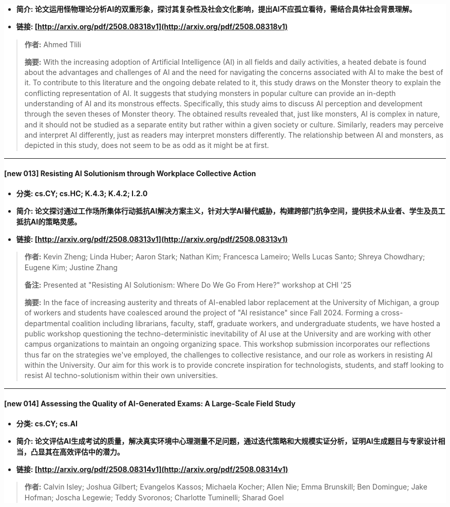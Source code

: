 - **简介: 论文运用怪物理论分析AI的双重形象，探讨其复杂性及社会文化影响，提出AI不应孤立看待，需结合具体社会背景理解。**

- **链接: [http://arxiv.org/pdf/2508.08318v1](http://arxiv.org/pdf/2508.08318v1)**

> **作者:** Ahmed Tlili
>
> **摘要:** With the increasing adoption of Artificial Intelligence (AI) in all fields and daily activities, a heated debate is found about the advantages and challenges of AI and the need for navigating the concerns associated with AI to make the best of it. To contribute to this literature and the ongoing debate related to it, this study draws on the Monster theory to explain the conflicting representation of AI. It suggests that studying monsters in popular culture can provide an in-depth understanding of AI and its monstrous effects. Specifically, this study aims to discuss AI perception and development through the seven theses of Monster theory. The obtained results revealed that, just like monsters, AI is complex in nature, and it should not be studied as a separate entity but rather within a given society or culture. Similarly, readers may perceive and interpret AI differently, just as readers may interpret monsters differently. The relationship between AI and monsters, as depicted in this study, does not seem to be as odd as it might be at first.
>
---
#### [new 013] Resisting AI Solutionism through Workplace Collective Action
- **分类: cs.CY; cs.HC; K.4.3; K.4.2; I.2.0**

- **简介: 论文探讨通过工作场所集体行动抵抗AI解决方案主义，针对大学AI替代威胁，构建跨部门抗争空间，提供技术从业者、学生及员工抵抗AI的策略灵感。**

- **链接: [http://arxiv.org/pdf/2508.08313v1](http://arxiv.org/pdf/2508.08313v1)**

> **作者:** Kevin Zheng; Linda Huber; Aaron Stark; Nathan Kim; Francesca Lameiro; Wells Lucas Santo; Shreya Chowdhary; Eugene Kim; Justine Zhang
>
> **备注:** Presented at "Resisting AI Solutionism: Where Do We Go From Here?" workshop at CHI '25
>
> **摘要:** In the face of increasing austerity and threats of AI-enabled labor replacement at the University of Michigan, a group of workers and students have coalesced around the project of "AI resistance" since Fall 2024. Forming a cross-departmental coalition including librarians, faculty, staff, graduate workers, and undergraduate students, we have hosted a public workshop questioning the techno-deterministic inevitability of AI use at the University and are working with other campus organizations to maintain an ongoing organizing space. This workshop submission incorporates our reflections thus far on the strategies we've employed, the challenges to collective resistance, and our role as workers in resisting AI within the University. Our aim for this work is to provide concrete inspiration for technologists, students, and staff looking to resist AI techno-solutionism within their own universities.
>
---
#### [new 014] Assessing the Quality of AI-Generated Exams: A Large-Scale Field Study
- **分类: cs.CY; cs.AI**

- **简介: 论文评估AI生成考试的质量，解决真实环境中心理测量不足问题，通过迭代策略和大规模实证分析，证明AI生成题目与专家设计相当，凸显其在高效评估中的潜力。**

- **链接: [http://arxiv.org/pdf/2508.08314v1](http://arxiv.org/pdf/2508.08314v1)**

> **作者:** Calvin Isley; Joshua Gilbert; Evangelos Kassos; Michaela Kocher; Allen Nie; Emma Brunskill; Ben Domingue; Jake Hofman; Joscha Legewie; Teddy Svoronos; Charlotte Tuminelli; Sharad Goel
>
